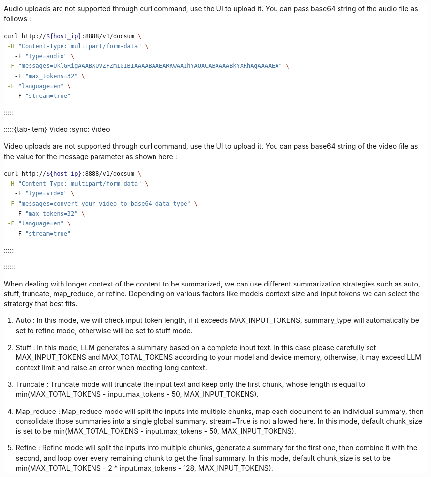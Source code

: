 Audio uploads are not supported through curl command, use the UI to upload it. You can pass base64 string of the audio file as follows :

```bash
curl http://${host_ip}:8888/v1/docsum \
 -H "Content-Type: multipart/form-data" \
   -F "type=audio" \
 -F "messages=UklGRigAAABXQVZFZm10IBIAAAABAAEARKwAAIhYAQACABAAAABkYXRhAgAAAAEA" \
   -F "max_tokens=32" \
 -F "language=en" \
   -F "stream=true"
```
:::::

:::::{tab-item} Video
:sync: Video

Video uploads are not supported through curl command, use the UI to upload it. You can pass base64 string of the video file as the value for the message parameter as shown here :

```bash
curl http://${host_ip}:8888/v1/docsum \
 -H "Content-Type: multipart/form-data" \
   -F "type=video" \
 -F "messages=convert your video to base64 data type" \
   -F "max_tokens=32" \
 -F "language=en" \
   -F "stream=true"

```
:::::

::::::

When dealing with longer context of the content to be summarized, we can use different summarization strategies such as auto, stuff, truncate, map_reduce, or refine. Depending on various factors like models context size and input tokens we can select the stratergy that best fits.

1. Auto : In this mode, we will check input token length, if it exceeds MAX_INPUT_TOKENS, summary_type will automatically be set to refine mode, otherwise will be set to stuff mode.

2. Stuff : In this mode, LLM generates a summary based on a complete input text. In this case please carefully set MAX_INPUT_TOKENS and MAX_TOTAL_TOKENS according to your model and device memory, otherwise, it may exceed LLM context limit and raise an error when meeting long context.

3. Truncate : Truncate mode will truncate the input text and keep only the first chunk, whose length is equal to min(MAX_TOTAL_TOKENS - input.max_tokens - 50, MAX_INPUT_TOKENS).

4. Map_reduce : Map_reduce mode will split the inputs into multiple chunks, map each document to an individual summary, then consolidate those summaries into a single global summary. stream=True is not allowed here. In this mode, default chunk_size is set to be min(MAX_TOTAL_TOKENS - input.max_tokens - 50, MAX_INPUT_TOKENS).

5. Refine : Refine mode will split the inputs into multiple chunks, generate a summary for the first one, then combine it with the second, and loop over every remaining chunk to get the final summary. In this mode, default chunk_size is set to be min(MAX_TOTAL_TOKENS - 2 * input.max_tokens - 128, MAX_INPUT_TOKENS).
